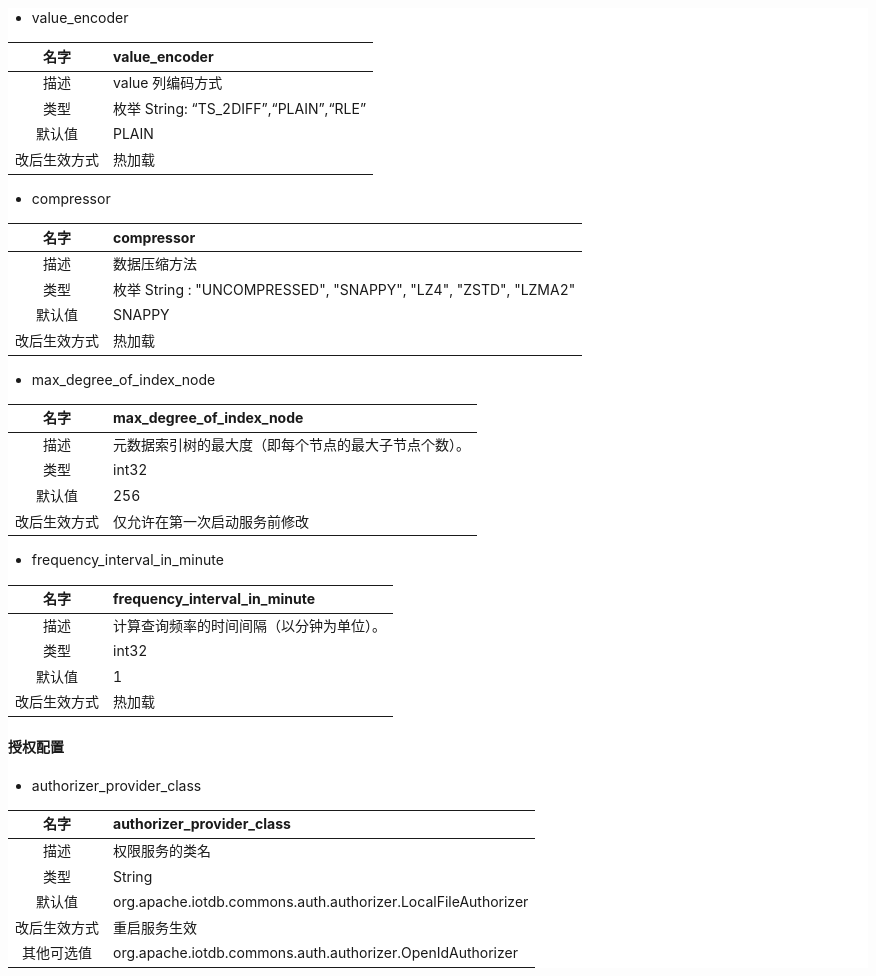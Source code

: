 * value\_encoder

|     名字     | value\_encoder                        |
| :----------: | :------------------------------------ |
|     描述     | value 列编码方式                      |
|     类型     | 枚举 String: “TS_2DIFF”,“PLAIN”,“RLE” |
|    默认值    | PLAIN                                 |
| 改后生效方式 | 热加载                              |

* compressor

|   名字   | compressor                                                   |
|:------:|:-------------------------------------------------------------|
|   描述   | 数据压缩方法                                                       |
|   类型   | 枚举 String : "UNCOMPRESSED", "SNAPPY", "LZ4", "ZSTD", "LZMA2" |
|  默认值   | SNAPPY                                                       |
| 改后生效方式 | 热加载                                                          |

* max\_degree\_of\_index\_node

|名字| max\_degree\_of\_index\_node |
|:---:|:---|
|描述| 元数据索引树的最大度（即每个节点的最大子节点个数）。 |
|类型| int32 |
|默认值| 256 |
|改后生效方式|仅允许在第一次启动服务前修改|

* frequency\_interval\_in\_minute

|名字| frequency\_interval\_in\_minute |
|:---:|:---|
|描述| 计算查询频率的时间间隔（以分钟为单位）。 |
|类型| int32 |
|默认值| 1 |
|改后生效方式|热加载|


#### 授权配置

* authorizer\_provider\_class

|     名字     | authorizer\_provider\_class                             |
| :----------: | :------------------------------------------------------ |
|     描述     | 权限服务的类名                                          |
|     类型     | String                                                  |
|    默认值    | org.apache.iotdb.commons.auth.authorizer.LocalFileAuthorizer |
| 改后生效方式 | 重启服务生效                                            |
|  其他可选值  | org.apache.iotdb.commons.auth.authorizer.OpenIdAuthorizer    |

